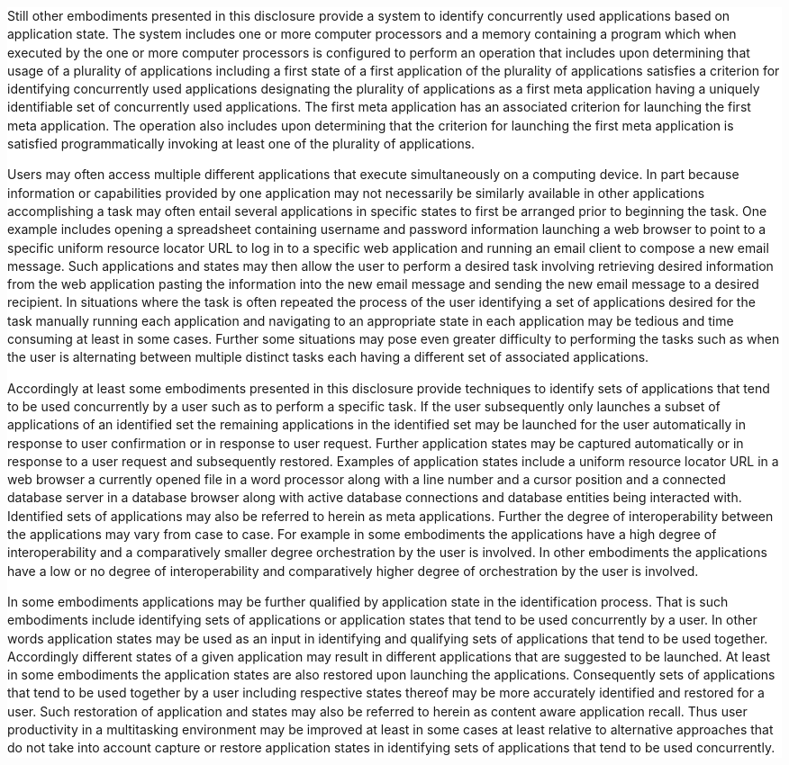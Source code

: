 Still other embodiments presented in this disclosure provide a system to identify concurrently used applications based on application state. The system includes one or more computer processors and a memory containing a program which when executed by the one or more computer processors is configured to perform an operation that includes upon determining that usage of a plurality of applications including a first state of a first application of the plurality of applications satisfies a criterion for identifying concurrently used applications designating the plurality of applications as a first meta application having a uniquely identifiable set of concurrently used applications. The first meta application has an associated criterion for launching the first meta application. The operation also includes upon determining that the criterion for launching the first meta application is satisfied programmatically invoking at least one of the plurality of applications.

Users may often access multiple different applications that execute simultaneously on a computing device. In part because information or capabilities provided by one application may not necessarily be similarly available in other applications accomplishing a task may often entail several applications in specific states to first be arranged prior to beginning the task. One example includes opening a spreadsheet containing username and password information launching a web browser to point to a specific uniform resource locator URL to log in to a specific web application and running an email client to compose a new email message. Such applications and states may then allow the user to perform a desired task involving retrieving desired information from the web application pasting the information into the new email message and sending the new email message to a desired recipient. In situations where the task is often repeated the process of the user identifying a set of applications desired for the task manually running each application and navigating to an appropriate state in each application may be tedious and time consuming at least in some cases. Further some situations may pose even greater difficulty to performing the tasks such as when the user is alternating between multiple distinct tasks each having a different set of associated applications.

Accordingly at least some embodiments presented in this disclosure provide techniques to identify sets of applications that tend to be used concurrently by a user such as to perform a specific task. If the user subsequently only launches a subset of applications of an identified set the remaining applications in the identified set may be launched for the user automatically in response to user confirmation or in response to user request. Further application states may be captured automatically or in response to a user request and subsequently restored. Examples of application states include a uniform resource locator URL in a web browser a currently opened file in a word processor along with a line number and a cursor position and a connected database server in a database browser along with active database connections and database entities being interacted with. Identified sets of applications may also be referred to herein as meta applications. Further the degree of interoperability between the applications may vary from case to case. For example in some embodiments the applications have a high degree of interoperability and a comparatively smaller degree orchestration by the user is involved. In other embodiments the applications have a low or no degree of interoperability and comparatively higher degree of orchestration by the user is involved.

In some embodiments applications may be further qualified by application state in the identification process. That is such embodiments include identifying sets of applications or application states that tend to be used concurrently by a user. In other words application states may be used as an input in identifying and qualifying sets of applications that tend to be used together. Accordingly different states of a given application may result in different applications that are suggested to be launched. At least in some embodiments the application states are also restored upon launching the applications. Consequently sets of applications that tend to be used together by a user including respective states thereof may be more accurately identified and restored for a user. Such restoration of application and states may also be referred to herein as content aware application recall. Thus user productivity in a multitasking environment may be improved at least in some cases at least relative to alternative approaches that do not take into account capture or restore application states in identifying sets of applications that tend to be used concurrently.
